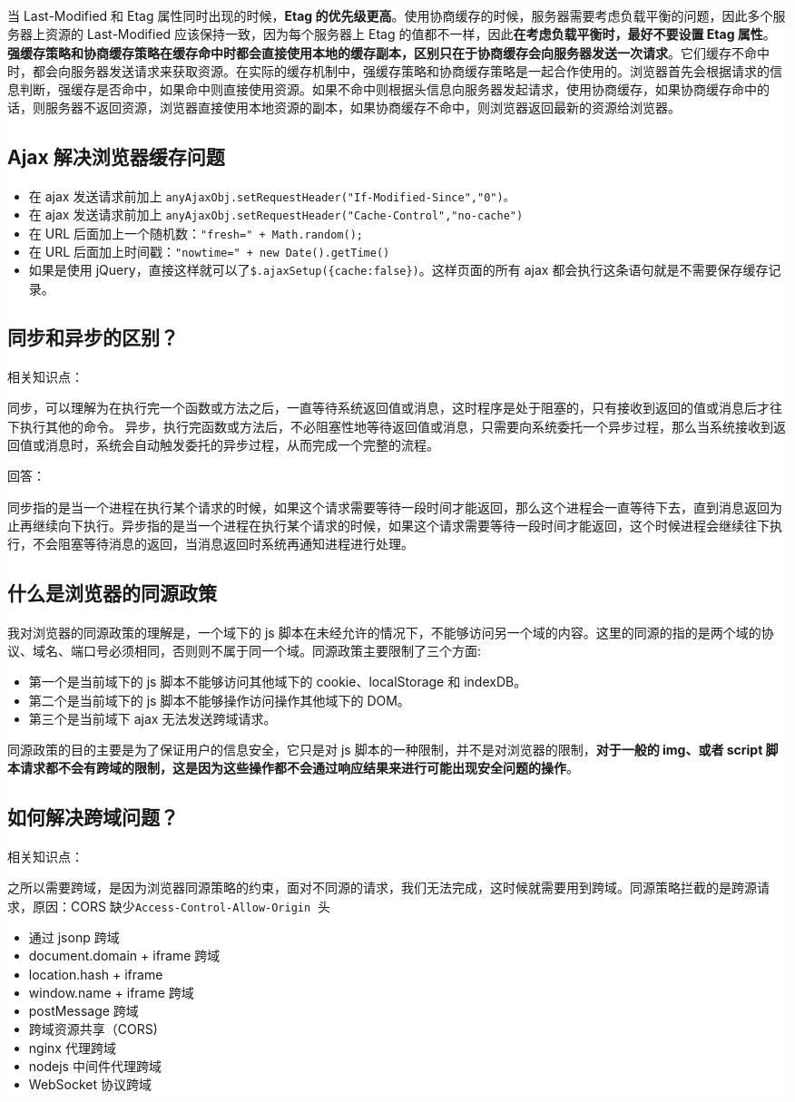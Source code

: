 当 Last-Modified 和 Etag 属性同时出现的时候，**Etag 的优先级更高**。使用协商缓存的时候，服务器需要考虑负载平衡的问题，因此多个服务器上资源的 Last-Modified 应该保持一致，因为每个服务器上 Etag 的值都不一样，因此**在考虑负载平衡时，最好不要设置 Etag 属性**。**强缓存策略和协商缓存策略在缓存命中时都会直接使用本地的缓存副本，区别只在于协商缓存会向服务器发送一次请求**。它们缓存不命中时，都会向服务器发送请求来获取资源。在实际的缓存机制中，强缓存策略和协商缓存策略是一起合作使用的。浏览器首先会根据请求的信息判断，强缓存是否命中，如果命中则直接使用资源。如果不命中则根据头信息向服务器发起请求，使用协商缓存，如果协商缓存命中的话，则服务器不返回资源，浏览器直接使用本地资源的副本，如果协商缓存不命中，则浏览器返回最新的资源给浏览器。

## Ajax 解决浏览器缓存问题

- 在 ajax 发送请求前加上 `anyAjaxObj.setRequestHeader("If-Modified-Since","0")。`
- 在 ajax 发送请求前加上 `anyAjaxObj.setRequestHeader("Cache-Control","no-cache")`
- 在 URL 后面加上一个随机数：`"fresh=" + Math.random();`
- 在 URL 后面加上时间戳：`"nowtime=" + new Date().getTime()`
- 如果是使用 jQuery，直接这样就可以了`$.ajaxSetup({cache:false})`。这样页面的所有 ajax 都会执行这条语句就是不需要保存缓存记录。

## 同步和异步的区别？

相关知识点：

同步，可以理解为在执行完一个函数或方法之后，一直等待系统返回值或消息，这时程序是处于阻塞的，只有接收到返回的值或消息后才往下执行其他的命令。 异步，执行完函数或方法后，不必阻塞性地等待返回值或消息，只需要向系统委托一个异步过程，那么当系统接收到返回值或消息时，系统会自动触发委托的异步过程，从而完成一个完整的流程。

回答：

同步指的是当一个进程在执行某个请求的时候，如果这个请求需要等待一段时间才能返回，那么这个进程会一直等待下去，直到消息返回为止再继续向下执行。异步指的是当一个进程在执行某个请求的时候，如果这个请求需要等待一段时间才能返回，这个时候进程会继续往下执行，不会阻塞等待消息的返回，当消息返回时系统再通知进程进行处理。

## 什么是浏览器的同源政策

我对浏览器的同源政策的理解是，一个域下的 js 脚本在未经允许的情况下，不能够访问另一个域的内容。这里的同源的指的是两个域的协议、域名、端口号必须相同，否则则不属于同一个域。同源政策主要限制了三个方面:

- 第一个是当前域下的 js 脚本不能够访问其他域下的 cookie、localStorage 和 indexDB。
- 第二个是当前域下的 js 脚本不能够操作访问操作其他域下的 DOM。
- 第三个是当前域下 ajax 无法发送跨域请求。

同源政策的目的主要是为了保证用户的信息安全，它只是对 js 脚本的一种限制，并不是对浏览器的限制，**对于一般的 img、或者 script 脚本请求都不会有跨域的限制，这是因为这些操作都不会通过响应结果来进行可能出现安全问题的操作**。

## 如何解决跨域问题？

相关知识点：

之所以需要跨域，是因为浏览器同源策略的约束，面对不同源的请求，我们无法完成，这时候就需要用到跨域。同源策略拦截的是跨源请求，原因：CORS 缺少`Access-Control-Allow-Origin`  头

- 通过 jsonp 跨域
- document.domain + iframe 跨域
- location.hash + iframe
- window.name + iframe 跨域
- postMessage 跨域
- 跨域资源共享（CORS)
- nginx 代理跨域
- nodejs 中间件代理跨域
- WebSocket 协议跨域
